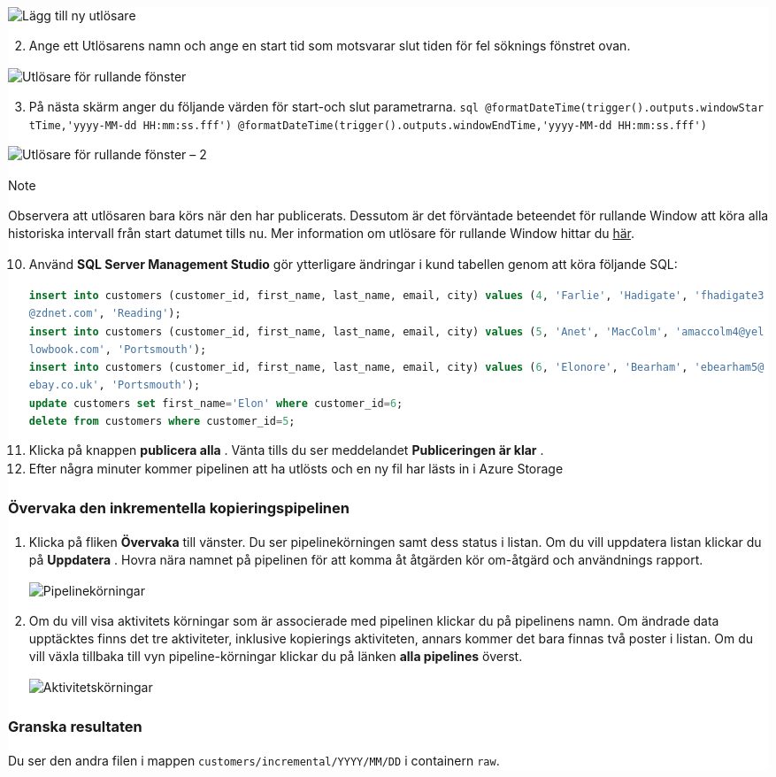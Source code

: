    ![Lägg till ny utlösare](./media/tutorial-incremental-copy-change-data-capture-feature-portal/add-trigger.png)

   2. Ange ett Utlösarens namn och ange en start tid som motsvarar slut tiden för fel söknings fönstret ovan.

   ![Utlösare för rullande fönster](./media/tutorial-incremental-copy-change-data-capture-feature-portal/tumbling-window-trigger.png)

   3. På nästa skärm anger du följande värden för start-och slut parametrarna.
    ```sql
    @formatDateTime(trigger().outputs.windowStartTime,'yyyy-MM-dd HH:mm:ss.fff')
    @formatDateTime(trigger().outputs.windowEndTime,'yyyy-MM-dd HH:mm:ss.fff')
    ```

   ![Utlösare för rullande fönster – 2](./media/tutorial-incremental-copy-change-data-capture-feature-portal/tumbling-window-trigger-2.png)

> [!NOTE]
> Observera att utlösaren bara körs när den har publicerats. Dessutom är det förväntade beteendet för rullande Window att köra alla historiska intervall från start datumet tills nu. Mer information om utlösare för rullande Window hittar du [här](./how-to-create-tumbling-window-trigger.md). 
  
10. Använd **SQL Server Management Studio** gör ytterligare ändringar i kund tabellen genom att köra följande SQL:
    ```sql
    insert into customers (customer_id, first_name, last_name, email, city) values (4, 'Farlie', 'Hadigate', 'fhadigate3@zdnet.com', 'Reading');
    insert into customers (customer_id, first_name, last_name, email, city) values (5, 'Anet', 'MacColm', 'amaccolm4@yellowbook.com', 'Portsmouth');
    insert into customers (customer_id, first_name, last_name, email, city) values (6, 'Elonore', 'Bearham', 'ebearham5@ebay.co.uk', 'Portsmouth');
    update customers set first_name='Elon' where customer_id=6;
    delete from customers where customer_id=5;
    ```
11. Klicka på knappen **publicera alla** . Vänta tills du ser meddelandet **Publiceringen är klar** .  
12. Efter några minuter kommer pipelinen att ha utlösts och en ny fil har lästs in i Azure Storage


### <a name="monitor-the-incremental-copy-pipeline"></a>Övervaka den inkrementella kopieringspipelinen
1. Klicka på fliken **Övervaka** till vänster. Du ser pipelinekörningen samt dess status i listan. Om du vill uppdatera listan klickar du på **Uppdatera** . Hovra nära namnet på pipelinen för att komma åt åtgärden kör om-åtgärd och användnings rapport.

    ![Pipelinekörningar](./media/tutorial-incremental-copy-change-data-capture-feature-portal/copy-pipeline-runs.png)
2. Om du vill visa aktivitets körningar som är associerade med pipelinen klickar du på pipelinens namn. Om ändrade data upptäcktes finns det tre aktiviteter, inklusive kopierings aktiviteten, annars kommer det bara finnas två poster i listan. Om du vill växla tillbaka till vyn pipeline-körningar klickar du på länken **alla pipelines** överst.

    ![Aktivitetskörningar](./media/tutorial-incremental-copy-change-data-capture-feature-portal/copy-activity-runs.png)


### <a name="review-the-results"></a>Granska resultaten
Du ser den andra filen i mappen `customers/incremental/YYYY/MM/DD` i containern `raw`.
